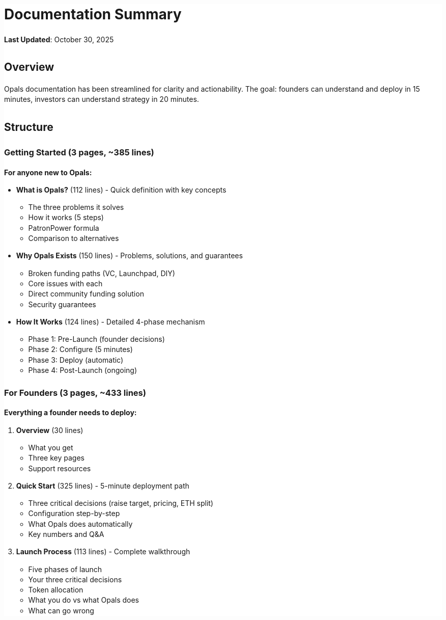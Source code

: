 # Documentation Summary

**Last Updated**: October 30, 2025

## Overview

Opals documentation has been streamlined for clarity and actionability. The goal: founders can understand and deploy in 15 minutes, investors can understand strategy in 20 minutes.

## Structure

### Getting Started (3 pages, ~385 lines)

**For anyone new to Opals:**

- **What is Opals?** (112 lines) - Quick definition with key concepts
  - The three problems it solves
  - How it works (5 steps)
  - PatronPower formula
  - Comparison to alternatives

- **Why Opals Exists** (150 lines) - Problems, solutions, and guarantees
  - Broken funding paths (VC, Launchpad, DIY)
  - Core issues with each
  - Direct community funding solution
  - Security guarantees

- **How It Works** (124 lines) - Detailed 4-phase mechanism
  - Phase 1: Pre-Launch (founder decisions)
  - Phase 2: Configure (5 minutes)
  - Phase 3: Deploy (automatic)
  - Phase 4: Post-Launch (ongoing)

### For Founders (3 pages, ~433 lines)

**Everything a founder needs to deploy:**

1. **Overview** (30 lines)
   - What you get
   - Three key pages
   - Support resources

2. **Quick Start** (325 lines) - 5-minute deployment path
   - Three critical decisions (raise target, pricing, ETH split)
   - Configuration step-by-step
   - What Opals does automatically
   - Key numbers and Q&A

3. **Launch Process** (113 lines) - Complete walkthrough
   - Five phases of launch
   - Your three critical decisions
   - Token allocation
   - What you do vs what Opals does
   - What can go wrong
